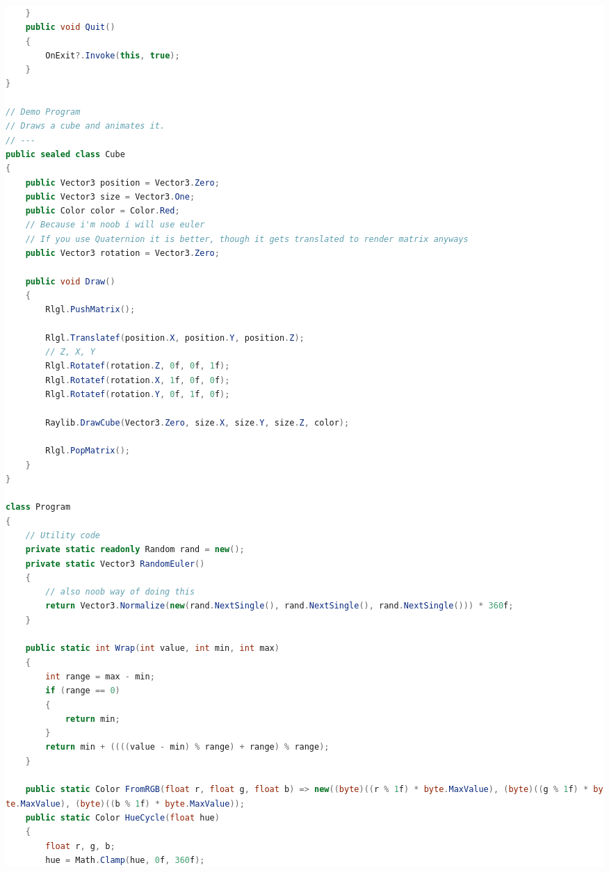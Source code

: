 ```cs
    }
    public void Quit()
    {
        OnExit?.Invoke(this, true);
    }
}

// Demo Program
// Draws a cube and animates it.
// ---
public sealed class Cube
{
    public Vector3 position = Vector3.Zero;
    public Vector3 size = Vector3.One;
    public Color color = Color.Red;
    // Because i'm noob i will use euler
    // If you use Quaternion it is better, though it gets translated to render matrix anyways
    public Vector3 rotation = Vector3.Zero;

    public void Draw()
    {
        Rlgl.PushMatrix();

        Rlgl.Translatef(position.X, position.Y, position.Z);
        // Z, X, Y
        Rlgl.Rotatef(rotation.Z, 0f, 0f, 1f);
        Rlgl.Rotatef(rotation.X, 1f, 0f, 0f);
        Rlgl.Rotatef(rotation.Y, 0f, 1f, 0f);

        Raylib.DrawCube(Vector3.Zero, size.X, size.Y, size.Z, color);

        Rlgl.PopMatrix();
    }
}

class Program
{
    // Utility code
    private static readonly Random rand = new();
    private static Vector3 RandomEuler()
    {
        // also noob way of doing this
        return Vector3.Normalize(new(rand.NextSingle(), rand.NextSingle(), rand.NextSingle())) * 360f;
    }

    public static int Wrap(int value, int min, int max)
    {
        int range = max - min;
        if (range == 0)
        {
            return min;
        }
        return min + ((((value - min) % range) + range) % range);
    }

    public static Color FromRGB(float r, float g, float b) => new((byte)((r % 1f) * byte.MaxValue), (byte)((g % 1f) * byte.MaxValue), (byte)((b % 1f) * byte.MaxValue));
    public static Color HueCycle(float hue)
    {
        float r, g, b;
        hue = Math.Clamp(hue, 0f, 360f);

```